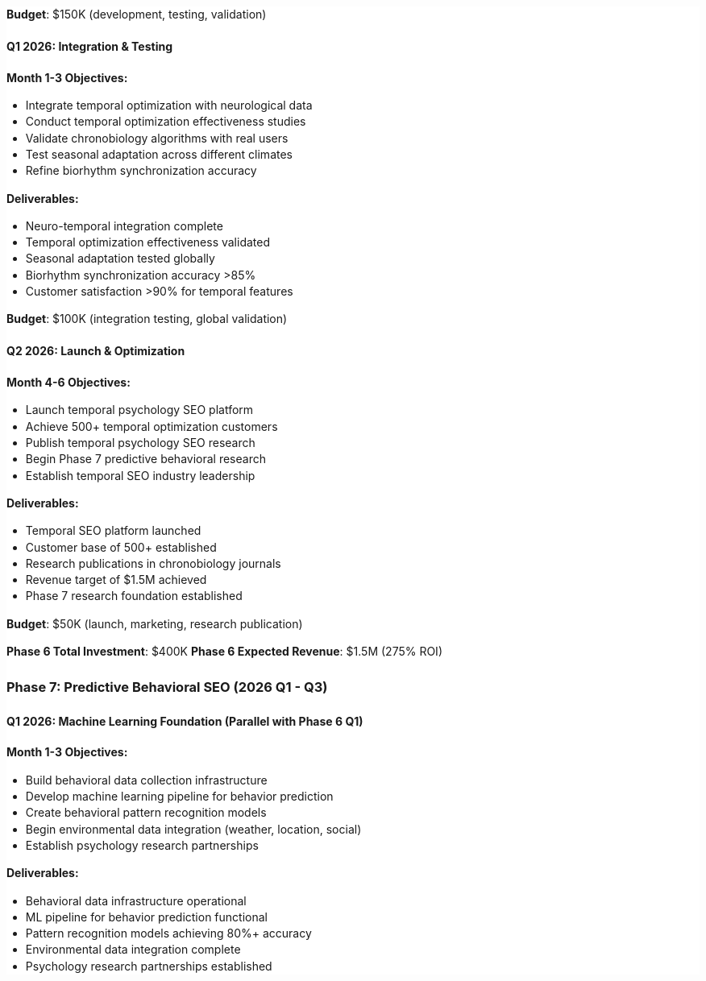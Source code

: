 **Budget**: $150K (development, testing, validation)

#### **Q1 2026: Integration & Testing**
**Month 1-3 Objectives:**
- Integrate temporal optimization with neurological data
- Conduct temporal optimization effectiveness studies
- Validate chronobiology algorithms with real users
- Test seasonal adaptation across different climates
- Refine biorhythm synchronization accuracy

**Deliverables:**
- Neuro-temporal integration complete
- Temporal optimization effectiveness validated
- Seasonal adaptation tested globally
- Biorhythm synchronization accuracy >85%
- Customer satisfaction >90% for temporal features

**Budget**: $100K (integration testing, global validation)

#### **Q2 2026: Launch & Optimization**
**Month 4-6 Objectives:**
- Launch temporal psychology SEO platform
- Achieve 500+ temporal optimization customers
- Publish temporal psychology SEO research
- Begin Phase 7 predictive behavioral research
- Establish temporal SEO industry leadership

**Deliverables:**
- Temporal SEO platform launched
- Customer base of 500+ established
- Research publications in chronobiology journals
- Revenue target of $1.5M achieved
- Phase 7 research foundation established

**Budget**: $50K (launch, marketing, research publication)

**Phase 6 Total Investment**: $400K
**Phase 6 Expected Revenue**: $1.5M (275% ROI)

### **Phase 7: Predictive Behavioral SEO (2026 Q1 - Q3)**

#### **Q1 2026: Machine Learning Foundation** (Parallel with Phase 6 Q1)
**Month 1-3 Objectives:**
- Build behavioral data collection infrastructure
- Develop machine learning pipeline for behavior prediction
- Create behavioral pattern recognition models
- Begin environmental data integration (weather, location, social)
- Establish psychology research partnerships

**Deliverables:**
- Behavioral data infrastructure operational
- ML pipeline for behavior prediction functional
- Pattern recognition models achieving 80%+ accuracy
- Environmental data integration complete
- Psychology research partnerships established
